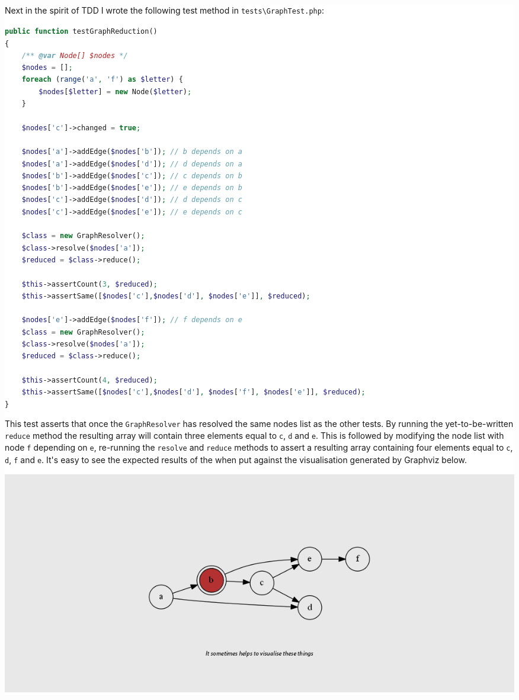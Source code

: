 Next in the spirit of TDD I wrote the following test method in `tests\GraphTest.php`:

```php
public function testGraphReduction()
{
    /** @var Node[] $nodes */
    $nodes = [];
    foreach (range('a', 'f') as $letter) {
        $nodes[$letter] = new Node($letter);
    }

    $nodes['c']->changed = true;

    $nodes['a']->addEdge($nodes['b']); // b depends on a
    $nodes['a']->addEdge($nodes['d']); // d depends on a
    $nodes['b']->addEdge($nodes['c']); // c depends on b
    $nodes['b']->addEdge($nodes['e']); // e depends on b
    $nodes['c']->addEdge($nodes['d']); // d depends on c
    $nodes['c']->addEdge($nodes['e']); // e depends on c

    $class = new GraphResolver();
    $class->resolve($nodes['a']);
    $reduced = $class->reduce();

    $this->assertCount(3, $reduced);
    $this->assertSame([$nodes['c'],$nodes['d'], $nodes['e']], $reduced);

    $nodes['e']->addEdge($nodes['f']); // f depends on e
    $class = new GraphResolver();
    $class->resolve($nodes['a']);
    $reduced = $class->reduce();

    $this->assertCount(4, $reduced);
    $this->assertSame([$nodes['c'],$nodes['d'], $nodes['f'], $nodes['e']], $reduced);
}
```

This test asserts that once the `GraphResolver` has resolved the same nodes list as the other tests. By running the yet-to-be-written `reduce` method the resulting array will contain three elements equal to `c`, `d` and `e`. This is followed by modifying the node list with node `f` depending on `e`, re-running the `resolve` and `reduce` methods to assert a resulting array containing four elements equal to `c`, `d`, `f` and `e`. It's easy to see the expected results of the when put against the visualisation generated by Graphviz below.

![It sometimes helps to visualise these things](/img/dependency-resolving-algorithm-3.png "It sometimes helps to visualise these things")
 

[^1]: I'm not 100% bought in, but it's one of those words that will win you B.S bingo...
[^2]: You should honestly [check it out](https://www.electricmonk.nl/docs/dependency_resolving_algorithm/dependency_resolving_algorithm.html). It's really well written and has an iterative approach to teaching how the algorithm works.
[^3]: Much like TDD, I'm not bought into 100% code coverage. Often a project simply can't attain that golden standard while also being well tested enough to be trusted not to break unexpectedly.